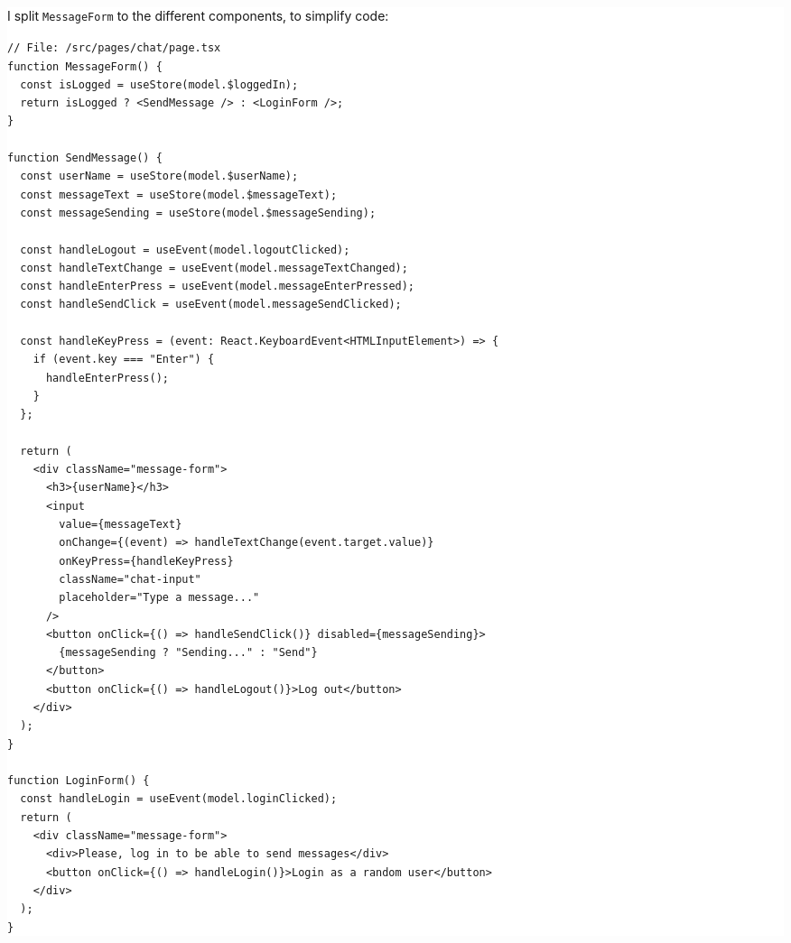 I split `MessageForm` to the different components, to simplify code:

```tsx
// File: /src/pages/chat/page.tsx
function MessageForm() {
  const isLogged = useStore(model.$loggedIn);
  return isLogged ? <SendMessage /> : <LoginForm />;
}

function SendMessage() {
  const userName = useStore(model.$userName);
  const messageText = useStore(model.$messageText);
  const messageSending = useStore(model.$messageSending);

  const handleLogout = useEvent(model.logoutClicked);
  const handleTextChange = useEvent(model.messageTextChanged);
  const handleEnterPress = useEvent(model.messageEnterPressed);
  const handleSendClick = useEvent(model.messageSendClicked);

  const handleKeyPress = (event: React.KeyboardEvent<HTMLInputElement>) => {
    if (event.key === "Enter") {
      handleEnterPress();
    }
  };

  return (
    <div className="message-form">
      <h3>{userName}</h3>
      <input
        value={messageText}
        onChange={(event) => handleTextChange(event.target.value)}
        onKeyPress={handleKeyPress}
        className="chat-input"
        placeholder="Type a message..."
      />
      <button onClick={() => handleSendClick()} disabled={messageSending}>
        {messageSending ? "Sending..." : "Send"}
      </button>
      <button onClick={() => handleLogout()}>Log out</button>
    </div>
  );
}

function LoginForm() {
  const handleLogin = useEvent(model.loginClicked);
  return (
    <div className="message-form">
      <div>Please, log in to be able to send messages</div>
      <button onClick={() => handleLogin()}>Login as a random user</button>
    </div>
  );
}
```

